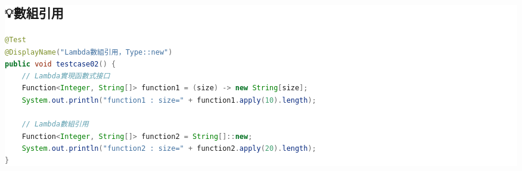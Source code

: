 ## 💡數組引用
```java
@Test
@DisplayName("Lambda數組引用，Type::new")
public void testcase02() {
	// Lambda實現函數式接口
	Function<Integer, String[]> function1 = (size) -> new String[size];
	System.out.println("function1 : size=" + function1.apply(10).length);

	// Lambda數組引用
	Function<Integer, String[]> function2 = String[]::new;
	System.out.println("function2 : size=" + function2.apply(20).length);
}
```